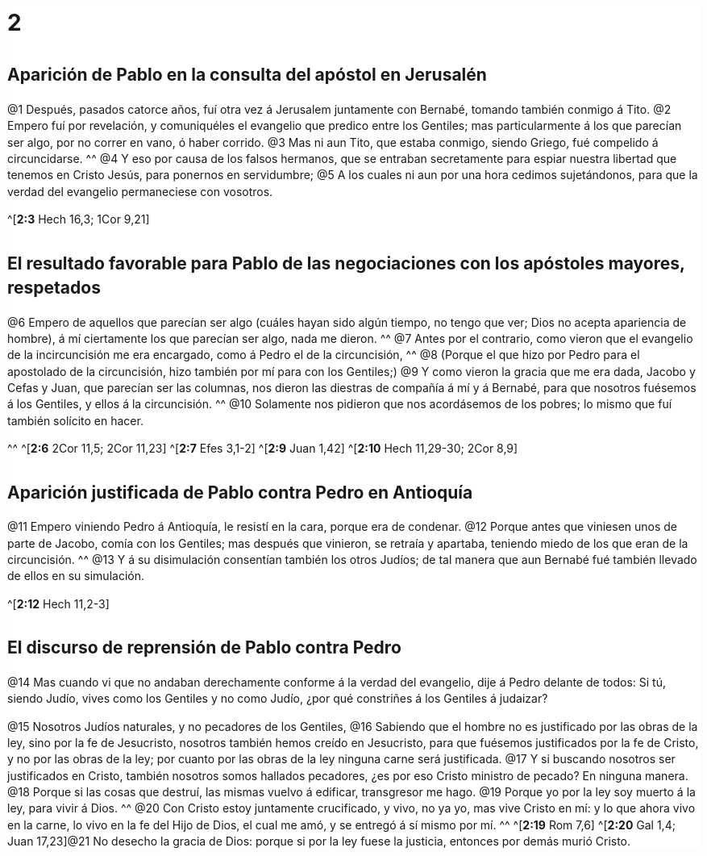 # 2 
## Aparición de Pablo en la consulta del apóstol en Jerusalén
@1 Después, pasados catorce años, fuí otra vez á Jerusalem juntamente con Bernabé, tomando también conmigo á Tito. @2 Empero fuí por revelación, y comuniquéles el evangelio que predico entre los Gentiles; mas particularmente á los que parecían ser algo, por no correr en vano, ó haber corrido. @3 Mas ni aun Tito, que estaba conmigo, siendo Griego, fué compelido á circuncidarse. ^^ @4 Y eso por causa de los falsos hermanos, que se entraban secretamente para espiar nuestra libertad que tenemos en Cristo Jesús, para ponernos en servidumbre; @5 A los cuales ni aun por una hora cedimos sujetándonos, para que la verdad del evangelio permaneciese con vosotros. 


^[**2:3** Hech 16,3; 1Cor 9,21]

## El resultado favorable para Pablo de las negociaciones con los apóstoles mayores, respetados
@6 Empero de aquellos que parecían ser algo (cuáles hayan sido algún tiempo, no tengo que ver; Dios no acepta apariencia de hombre), á mí ciertamente los que parecían ser algo, nada me dieron. ^^ @7 Antes por el contrario, como vieron que el evangelio de la incircuncisión me era encargado, como á Pedro el de la circuncisión, ^^ @8 (Porque el que hizo por Pedro para el apostolado de la circuncisión, hizo también por mí para con los Gentiles;) @9 Y como vieron la gracia que me era dada, Jacobo y Cefas y Juan, que parecían ser las columnas, nos dieron las diestras de compañía á mí y á Bernabé, para que nosotros fuésemos á los Gentiles, y ellos á la circuncisión. ^^ @10 Solamente nos pidieron que nos acordásemos de los pobres; lo mismo que fuí también solícito en hacer. 

^^ 
^[**2:6** 2Cor 11,5; 2Cor 11,23] ^[**2:7** Efes 3,1-2] ^[**2:9** Juan 1,42] ^[**2:10** Hech 11,29-30; 2Cor 8,9]

## Aparición justificada de Pablo contra Pedro en Antioquía
@11 Empero viniendo Pedro á Antioquía, le resistí en la cara, porque era de condenar. @12 Porque antes que viniesen unos de parte de Jacobo, comía con los Gentiles; mas después que vinieron, se retraía y apartaba, teniendo miedo de los que eran de la circuncisión. ^^ @13 Y á su disimulación consentían también los otros Judíos; de tal manera que aun Bernabé fué también llevado de ellos en su simulación. 


^[**2:12** Hech 11,2-3]

## El discurso de reprensión de Pablo contra Pedro
@14 Mas cuando vi que no andaban derechamente conforme á la verdad del evangelio, dije á Pedro delante de todos: Si tú, siendo Judío, vives como los Gentiles y no como Judío, ¿por qué constriñes á los Gentiles á judaizar? 


@15 Nosotros Judíos naturales, y no pecadores de los Gentiles, @16 Sabiendo que el hombre no es justificado por las obras de la ley, sino por la fe de Jesucristo, nosotros también hemos creído en Jesucristo, para que fuésemos justificados por la fe de Cristo, y no por las obras de la ley; por cuanto por las obras de la ley ninguna carne será justificada. @17 Y si buscando nosotros ser justificados en Cristo, también nosotros somos hallados pecadores, ¿es por eso Cristo ministro de pecado? En ninguna manera. @18 Porque si las cosas que destruí, las mismas vuelvo á edificar, transgresor me hago. @19 Porque yo por la ley soy muerto á la ley, para vivir á Dios. ^^ @20 Con Cristo estoy juntamente crucificado, y vivo, no ya yo, mas vive Cristo en mí: y lo que ahora vivo en la carne, lo vivo en la fe del Hijo de Dios, el cual me amó, y se entregó á sí mismo por mí. 
^^ 
^[**2:19** Rom 7,6] ^[**2:20** Gal 1,4; Juan 17,23]@21 No desecho la gracia de Dios: porque si por la ley fuese la justicia, entonces por demás murió Cristo. 
